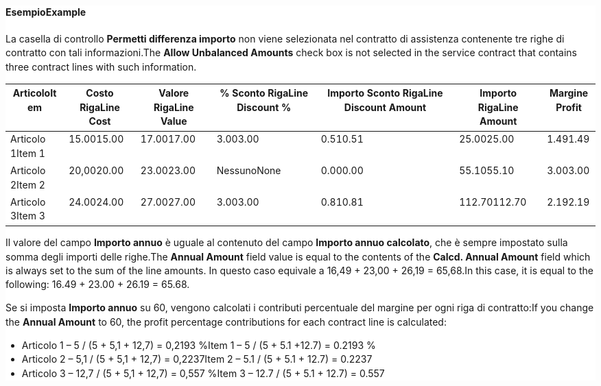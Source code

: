 #### <a name="example"></a><span data-ttu-id="d19a1-221">Esempio</span><span class="sxs-lookup"><span data-stu-id="d19a1-221">Example</span></span>  
<span data-ttu-id="d19a1-222">La casella di controllo **Permetti differenza importo** non viene selezionata nel contratto di assistenza contenente tre righe di contratto con tali informazioni.</span><span class="sxs-lookup"><span data-stu-id="d19a1-222">The **Allow Unbalanced Amounts** check box is not selected in the service contract that contains three contract lines with such information.</span></span>  

|<span data-ttu-id="d19a1-223">Articolo</span><span class="sxs-lookup"><span data-stu-id="d19a1-223">Item</span></span>|<span data-ttu-id="d19a1-224">Costo Riga</span><span class="sxs-lookup"><span data-stu-id="d19a1-224">Line Cost</span></span>|<span data-ttu-id="d19a1-225">Valore Riga</span><span class="sxs-lookup"><span data-stu-id="d19a1-225">Line Value</span></span>|<span data-ttu-id="d19a1-226">% Sconto Riga</span><span class="sxs-lookup"><span data-stu-id="d19a1-226">Line Discount %</span></span>|<span data-ttu-id="d19a1-227">Importo Sconto Riga</span><span class="sxs-lookup"><span data-stu-id="d19a1-227">Line Discount Amount</span></span>|<span data-ttu-id="d19a1-228">Importo Riga</span><span class="sxs-lookup"><span data-stu-id="d19a1-228">Line Amount</span></span>|<span data-ttu-id="d19a1-229">Margine</span><span class="sxs-lookup"><span data-stu-id="d19a1-229">Profit</span></span>|  
|----------|---------------|----------------|---------------------|--------------------------|-----------------|------------|  
|<span data-ttu-id="d19a1-230">Articolo 1</span><span class="sxs-lookup"><span data-stu-id="d19a1-230">Item 1</span></span>|<span data-ttu-id="d19a1-231">15.00</span><span class="sxs-lookup"><span data-stu-id="d19a1-231">15.00</span></span>|<span data-ttu-id="d19a1-232">17.00</span><span class="sxs-lookup"><span data-stu-id="d19a1-232">17.00</span></span>|<span data-ttu-id="d19a1-233">3.00</span><span class="sxs-lookup"><span data-stu-id="d19a1-233">3.00</span></span>|<span data-ttu-id="d19a1-234">0.51</span><span class="sxs-lookup"><span data-stu-id="d19a1-234">0.51</span></span>|<span data-ttu-id="d19a1-235">25.00</span><span class="sxs-lookup"><span data-stu-id="d19a1-235">25.00</span></span>|<span data-ttu-id="d19a1-236">1.49</span><span class="sxs-lookup"><span data-stu-id="d19a1-236">1.49</span></span>|  
|<span data-ttu-id="d19a1-237">Articolo 2</span><span class="sxs-lookup"><span data-stu-id="d19a1-237">Item 2</span></span>|<span data-ttu-id="d19a1-238">20,00</span><span class="sxs-lookup"><span data-stu-id="d19a1-238">20.00</span></span>|<span data-ttu-id="d19a1-239">23.00</span><span class="sxs-lookup"><span data-stu-id="d19a1-239">23.00</span></span>|<span data-ttu-id="d19a1-240">Nessuno</span><span class="sxs-lookup"><span data-stu-id="d19a1-240">None</span></span>|<span data-ttu-id="d19a1-241">0.00</span><span class="sxs-lookup"><span data-stu-id="d19a1-241">0.00</span></span>|<span data-ttu-id="d19a1-242">55.10</span><span class="sxs-lookup"><span data-stu-id="d19a1-242">55.10</span></span>|<span data-ttu-id="d19a1-243">3.00</span><span class="sxs-lookup"><span data-stu-id="d19a1-243">3.00</span></span>|  
|<span data-ttu-id="d19a1-244">Articolo 3</span><span class="sxs-lookup"><span data-stu-id="d19a1-244">Item 3</span></span>|<span data-ttu-id="d19a1-245">24.00</span><span class="sxs-lookup"><span data-stu-id="d19a1-245">24.00</span></span>|<span data-ttu-id="d19a1-246">27.00</span><span class="sxs-lookup"><span data-stu-id="d19a1-246">27.00</span></span>|<span data-ttu-id="d19a1-247">3.00</span><span class="sxs-lookup"><span data-stu-id="d19a1-247">3.00</span></span>|<span data-ttu-id="d19a1-248">0.81</span><span class="sxs-lookup"><span data-stu-id="d19a1-248">0.81</span></span>|<span data-ttu-id="d19a1-249">112.70</span><span class="sxs-lookup"><span data-stu-id="d19a1-249">112.70</span></span>|<span data-ttu-id="d19a1-250">2.19</span><span class="sxs-lookup"><span data-stu-id="d19a1-250">2.19</span></span>|  

<span data-ttu-id="d19a1-251">Il valore del campo **Importo annuo** è uguale al contenuto del campo **Importo annuo calcolato**, che è sempre impostato sulla somma degli importi delle righe.</span><span class="sxs-lookup"><span data-stu-id="d19a1-251">The **Annual Amount** field value is equal to the contents of the **Calcd. Annual Amount** field which is always set to the sum of the line amounts.</span></span> <span data-ttu-id="d19a1-252">In questo caso equivale a 16,49 + 23,00 + 26,19 = 65,68.</span><span class="sxs-lookup"><span data-stu-id="d19a1-252">In this case, it is equal to the following: 16.49 + 23.00 + 26.19 = 65.68.</span></span>  

<span data-ttu-id="d19a1-253">Se si imposta **Importo annuo** su 60, vengono calcolati i contributi percentuale del margine per ogni riga di contratto:</span><span class="sxs-lookup"><span data-stu-id="d19a1-253">If you change the **Annual Amount** to 60, the profit percentage contributions for each contract line is calculated:</span></span>  

* <span data-ttu-id="d19a1-254">Articolo 1 – 5 / (5 + 5,1 + 12,7) = 0,2193 %</span><span class="sxs-lookup"><span data-stu-id="d19a1-254">Item 1 – 5 / (5 + 5.1 +12.7) = 0.2193 %</span></span>  
* <span data-ttu-id="d19a1-255">Articolo 2 – 5,1 / (5 + 5,1 + 12,7) = 0,2237</span><span class="sxs-lookup"><span data-stu-id="d19a1-255">Item 2 – 5.1 / (5 + 5.1 + 12.7) = 0.2237</span></span>  
* <span data-ttu-id="d19a1-256">Articolo 3 – 12,7 / (5 + 5,1 + 12,7) = 0,557 %</span><span class="sxs-lookup"><span data-stu-id="d19a1-256">Item 3 – 12.7 / (5 + 5.1 + 12.7) = 0.557</span></span>  
